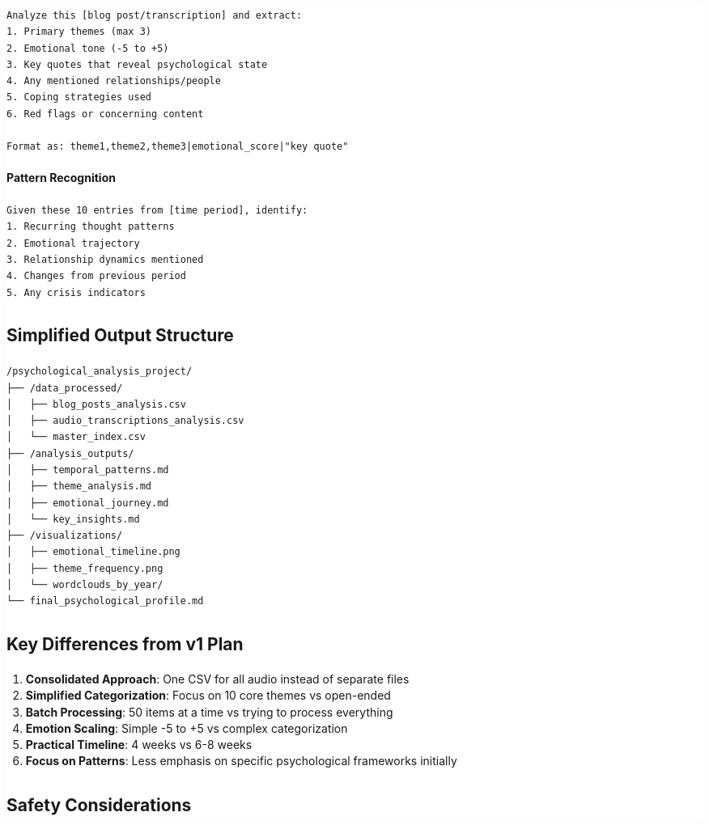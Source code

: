 ```
Analyze this [blog post/transcription] and extract:
1. Primary themes (max 3)
2. Emotional tone (-5 to +5)
3. Key quotes that reveal psychological state
4. Any mentioned relationships/people
5. Coping strategies used
6. Red flags or concerning content

Format as: theme1,theme2,theme3|emotional_score|"key quote"
```

#### Pattern Recognition

```
Given these 10 entries from [time period], identify:
1. Recurring thought patterns
2. Emotional trajectory
3. Relationship dynamics mentioned
4. Changes from previous period
5. Any crisis indicators
```

## Simplified Output Structure

```
/psychological_analysis_project/
├── /data_processed/
│   ├── blog_posts_analysis.csv
│   ├── audio_transcriptions_analysis.csv
│   └── master_index.csv
├── /analysis_outputs/
│   ├── temporal_patterns.md
│   ├── theme_analysis.md
│   ├── emotional_journey.md
│   └── key_insights.md
├── /visualizations/
│   ├── emotional_timeline.png
│   ├── theme_frequency.png
│   └── wordclouds_by_year/
└── final_psychological_profile.md
```

## Key Differences from v1 Plan

1. **Consolidated Approach**: One CSV for all audio instead of separate files
2. **Simplified Categorization**: Focus on 10 core themes vs open-ended
3. **Batch Processing**: 50 items at a time vs trying to process everything
4. **Emotion Scaling**: Simple -5 to +5 vs complex categorization
5. **Practical Timeline**: 4 weeks vs 6-8 weeks
6. **Focus on Patterns**: Less emphasis on specific psychological frameworks initially

## Safety Considerations
